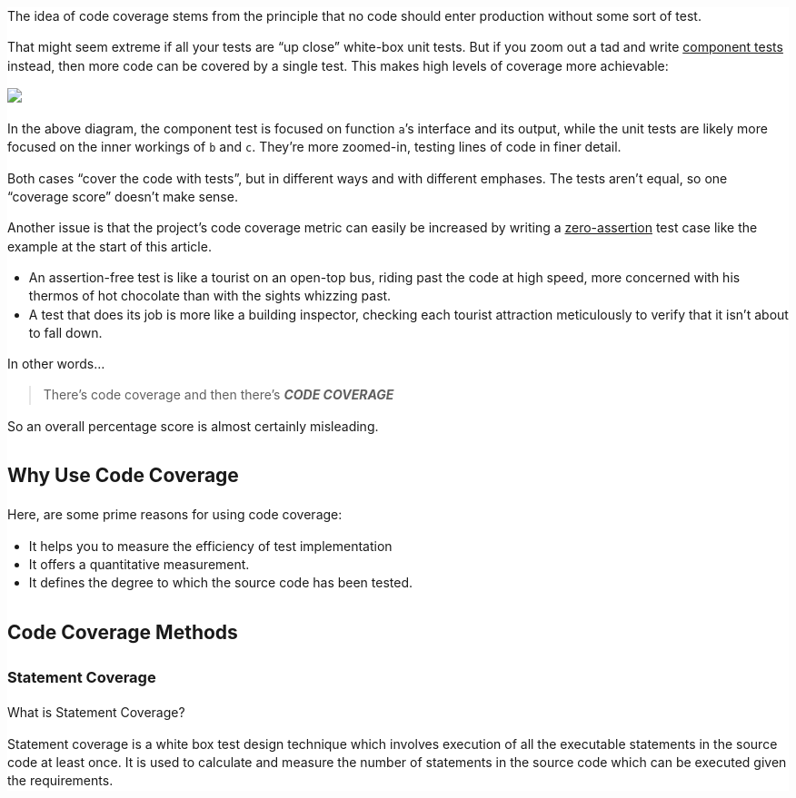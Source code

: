 The idea of code coverage stems from the principle that no code should
enter production without some sort of test.

That might seem extreme if all your tests are “up close” white-box unit
tests. But if you zoom out a tad and write [component
tests](https://medium.com/@SoftwareReality/unit-tests-vs-component-tests-size-isnt-everything-eaded162c595)
instead, then more code can be covered by a single test. This makes high
levels of coverage more achievable:

<kbd>![](https://miro.medium.com/max/4255/1*yH1k3UAyaJ1bDYXkQh1dWA.jpeg)</kbd>

In the above diagram, the component test is focused on function `a`’s
interface and its output, while the unit tests are likely more focused
on the inner workings of `b` and `c`. They’re more zoomed-in, testing
lines of code in finer detail.

Both cases “cover the code with tests”, but in different ways and with
different emphases. The tests aren’t equal, so one “coverage score”
doesn’t make sense.

Another issue is that the project’s code coverage metric can easily be
increased by writing a
[zero-assertion](https://stackoverflow.com/questions/137399/unit-testing-without-assertions)
test case like the example at the start of this article.

  - An assertion-free test is like a tourist on an open-top bus, riding
	past the code at high speed, more concerned with his thermos of hot
	chocolate than with the sights whizzing past.
  - A test that does its job is more like a building inspector, checking
	each tourist attraction meticulously to verify that it isn’t about
	to fall down.

In other words…

> There’s code coverage and then there’s ***CODE COVERAGE***

So an overall percentage score is almost certainly misleading.

## Why Use Code Coverage

Here, are some prime reasons for using code coverage:

  - It helps you to measure the efficiency of test implementation
  - It offers a quantitative measurement.
  - It defines the degree to which the source code has been tested.

## Code Coverage Methods

### Statement Coverage

What is Statement Coverage?

Statement coverage is a white box test design technique which involves
execution of all the executable statements in the source code at least
once. It is used to calculate and measure the number of statements in
the source code which can be executed given the requirements.
